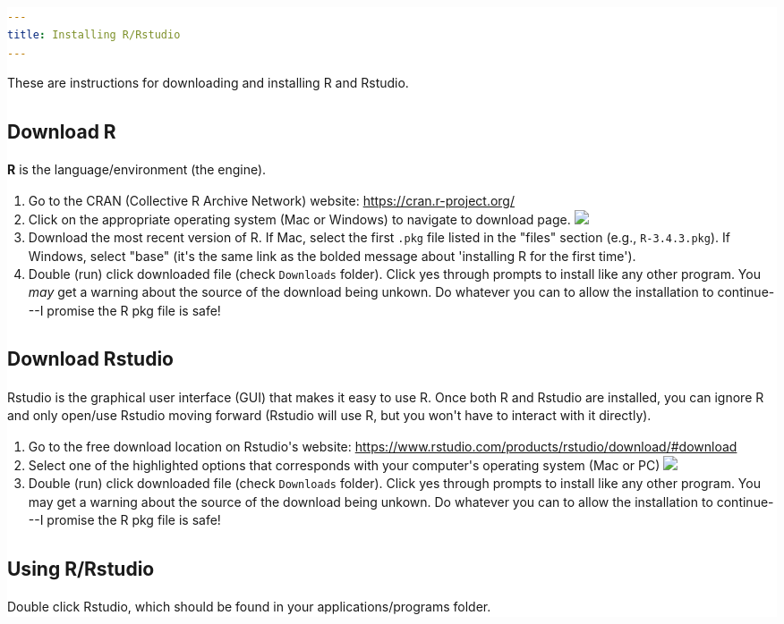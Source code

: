 ```yaml
---
title: Installing R/Rstudio
---
```


These are instructions for downloading and installing R and Rstudio.

## Download R

**R** is the language/environment (the engine).

1. Go to the CRAN (Collective R Archive Network) website: https://cran.r-project.org/
1. Click on the appropriate operating system (Mac or Windows) to navigate to download page.
    <img width='100%' src='../img/install-r.png'>
1. Download the most recent version of R. If Mac, select the first `.pkg` file listed in the "files" section (e.g., `R-3.4.3.pkg`). If Windows, select "base" (it's the same link as the bolded message about 'installing R for the first time').
1. Double (run) click downloaded file (check `Downloads` folder). Click yes through prompts to install like any other program. You *may* get a warning about the source of the download being unkown. Do whatever you can to allow the installation to continue---I promise the R pkg file is safe!

## Download Rstudio

Rstudio is the graphical user interface (GUI) that makes it easy to use R. Once both R and Rstudio are installed, you can ignore R and only open/use Rstudio moving forward (Rstudio will use R, but you won't have to interact with it directly).

1. Go to the free download location on Rstudio's website: https://www.rstudio.com/products/rstudio/download/#download
1. Select one of the highlighted options that corresponds with your computer's operating system (Mac or PC)
    <img width='100%' src='../img/install-rstudio.png'>
1. Double (run) click downloaded file (check `Downloads` folder). Click yes through prompts to install like any other program. You may get a warning about the source of the download being unkown. Do whatever you can to allow the installation to continue---I promise the R pkg file is safe!

## Using R/Rstudio

Double click Rstudio, which should be found in your applications/programs folder.